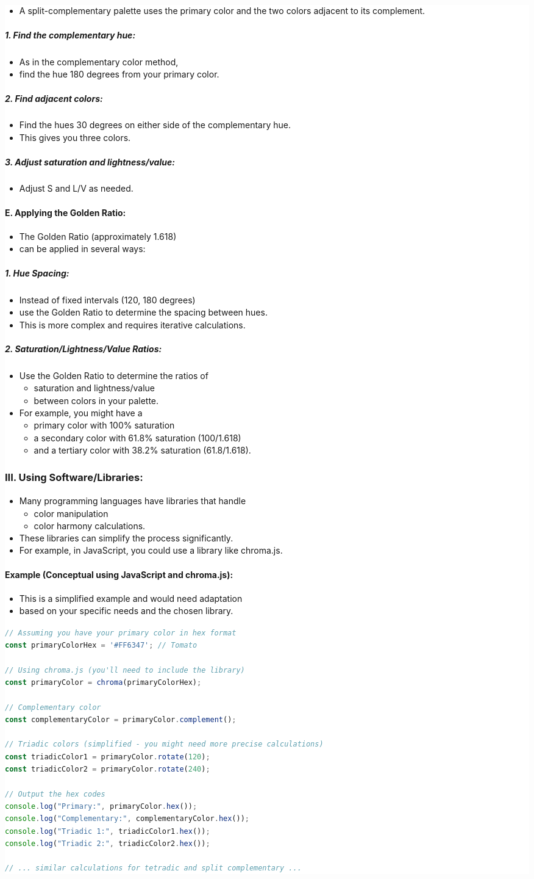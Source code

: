 - A split-complementary palette uses the primary color and the two colors adjacent to its complement.

##### 1. **Find the complementary hue:** 
- As in the complementary color method, 
- find the hue 180 degrees from your primary color.
##### 2. **Find adjacent colors:** 
- Find the hues 30 degrees on either side of the complementary hue. 
- This gives you three colors.
##### 3. **Adjust saturation and lightness/value:** 
- Adjust S and L/V as needed.

#### **E. Applying the Golden Ratio:**

- The Golden Ratio (approximately 1.618) 
- can be applied in several ways:

##### 1. **Hue Spacing:** 
- Instead of fixed intervals (120, 180 degrees)
- use the Golden Ratio to determine the spacing between hues. 
- This is more complex and requires iterative calculations.
##### 2. **Saturation/Lightness/Value Ratios:** 
- Use the Golden Ratio to determine the ratios of 
	- saturation and lightness/value 
	- between colors in your palette. 
- For example, you might have a 
	- primary color with 100% saturation
	- a secondary color with 61.8% saturation (100/1.618)
	- and a tertiary color with 38.2% saturation (61.8/1.618).

### **III. Using Software/Libraries:**

- Many programming languages have libraries that handle 
	- color manipulation 
	- color harmony calculations. 
- These libraries can simplify the process significantly.
- For example, in JavaScript, you could use a library like chroma.js.

#### **Example (Conceptual using JavaScript and chroma.js):**

- This is a simplified example and would need adaptation 
- based on your specific needs and the chosen library.

```javascript
// Assuming you have your primary color in hex format
const primaryColorHex = '#FF6347'; // Tomato

// Using chroma.js (you'll need to include the library)
const primaryColor = chroma(primaryColorHex);

// Complementary color
const complementaryColor = primaryColor.complement();

// Triadic colors (simplified - you might need more precise calculations)
const triadicColor1 = primaryColor.rotate(120);
const triadicColor2 = primaryColor.rotate(240);

// Output the hex codes
console.log("Primary:", primaryColor.hex());
console.log("Complementary:", complementaryColor.hex());
console.log("Triadic 1:", triadicColor1.hex());
console.log("Triadic 2:", triadicColor2.hex());

// ... similar calculations for tetradic and split complementary ...
```